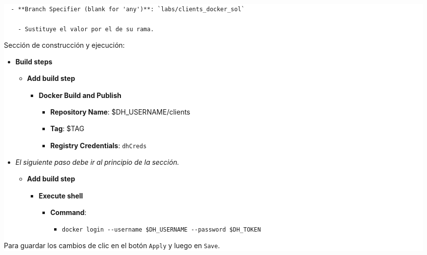       - **Branch Specifier (blank for 'any')**: `labs/clients_docker_sol`

        - Sustituye el valor por el de su rama.

Sección de construcción y ejecución:

- **Build steps**

  - **Add build step**

    - **Docker Build and Publish**

      - **Repository Name**: $DH_USERNAME/clients

      - **Tag**: $TAG

      - **Registry Credentials**: `dhCreds`

- *El siguiente paso debe ir al principio de la sección.*

  - **Add build step**

    - **Execute shell**

      - **Command**:

        - `docker login --username $DH_USERNAME --password $DH_TOKEN`

Para guardar los cambios de clic en el botón `Apply` y luego en `Save`.
